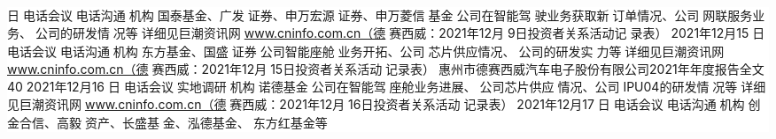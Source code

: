 日
电话会议
电话沟通
机构
国泰基金、广发
证券、申万宏源
证券、申万菱信
基金
公司在智能驾
驶业务获取新
订单情况、公司
网联服务业务、
公司的研发情
况等
详细见巨潮资讯网
www.cninfo.com.cn（德
赛西威：2021年12月
9日投资者关系活动记
录表）
2021年12月15
日
电话会议
电话沟通
机构
东方基金、国盛
证券
公司智能座舱
业务开拓、公司
芯片供应情况、
公司的研发实
力等
详细见巨潮资讯网
www.cninfo.com.cn（德
赛西威：2021年12月
15日投资者关系活动
记录表）
惠州市德赛西威汽车电子股份有限公司2021年年度报告全文
40
2021年12月16
日
电话会议
实地调研
机构
诺德基金
公司在智能驾
座舱业务进展、
公司芯片供应
情况、公司
IPU04的研发情
况等
详细见巨潮资讯网
www.cninfo.com.cn（德
赛西威：2021年12月
16日投资者关系活动
记录表）
2021年12月17
日
电话会议
电话沟通
机构
创金合信、高毅
资产、长盛基
金、泓德基金、
东方红基金等